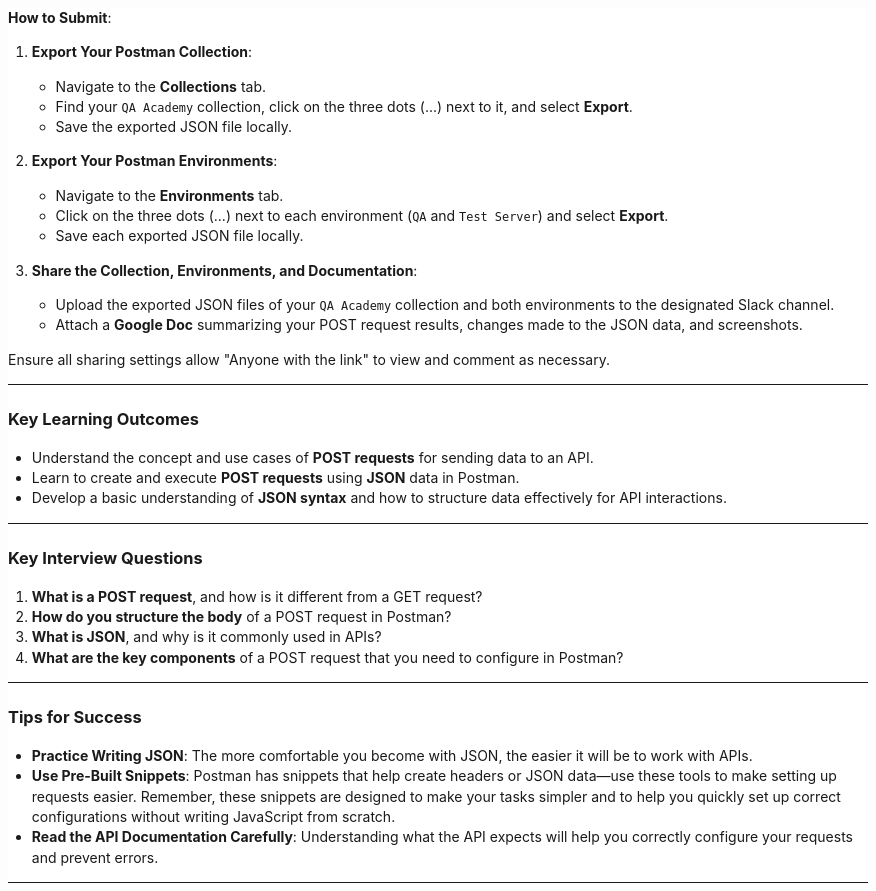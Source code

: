 **How to Submit**:

1. **Export Your Postman Collection**:
   - Navigate to the **Collections** tab.
   - Find your `QA Academy` collection, click on the three dots (...) next to it, and select **Export**.
   - Save the exported JSON file locally.

2. **Export Your Postman Environments**:
   - Navigate to the **Environments** tab.
   - Click on the three dots (...) next to each environment (`QA` and `Test Server`) and select **Export**.
   - Save each exported JSON file locally.

3. **Share the Collection, Environments, and Documentation**:
   - Upload the exported JSON files of your `QA Academy` collection and both environments to the designated Slack channel.
   - Attach a **Google Doc** summarizing your POST request results, changes made to the JSON data, and screenshots.

Ensure all sharing settings allow "Anyone with the link" to view and comment as necessary.

---

### **Key Learning Outcomes**

- Understand the concept and use cases of **POST requests** for sending data to an API.
- Learn to create and execute **POST requests** using **JSON** data in Postman.
- Develop a basic understanding of **JSON syntax** and how to structure data effectively for API interactions.

---

### **Key Interview Questions**

1. **What is a POST request**, and how is it different from a GET request?
2. **How do you structure the body** of a POST request in Postman?
3. **What is JSON**, and why is it commonly used in APIs?
4. **What are the key components** of a POST request that you need to configure in Postman?

---

### **Tips for Success**

- **Practice Writing JSON**: The more comfortable you become with JSON, the easier it will be to work with APIs.
- **Use Pre-Built Snippets**: Postman has snippets that help create headers or JSON data—use these tools to make setting up requests easier. Remember, these snippets are designed to make your tasks simpler and to help you quickly set up correct configurations without writing JavaScript from scratch.
- **Read the API Documentation Carefully**: Understanding what the API expects will help you correctly configure your requests and prevent errors.

---
